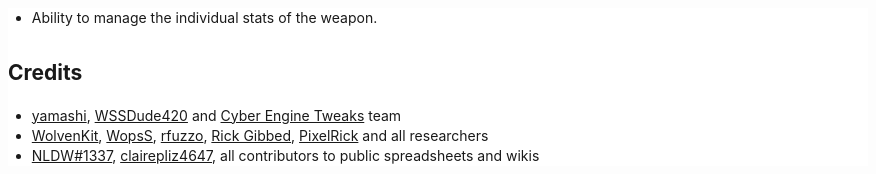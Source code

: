 - Ability to manage the individual stats of the weapon.

## Credits

- [yamashi](https://github.com/yamashi), [WSSDude420](https://github.com/WSSDude420) and [Cyber Engine Tweaks](https://github.com/yamashi/CyberEngineTweaks) team
- [WolvenKit](https://github.com/WolvenKit), [WopsS](https://github.com/WopsS), [rfuzzo](https://github.com/rfuzzo), [Rick Gibbed](https://github.com/gibbed), [PixelRick](https://github.com/PixelRick) and all researchers
- [NLDW#1337](https://docs.google.com/spreadsheets/d/1aVeMGOg7mhrz-vgs5fFTrr72bh0kudK0jQmtSDYPjBQ/edit?usp=sharing), [clairepliz4647](https://docs.google.com/spreadsheets/d/1RGy4O_jqIPp9k9wokJP-wr8uZPTquxNDKwLs1em6EUU/edit?usp=sharing), all contributors to public spreadsheets and wikis
